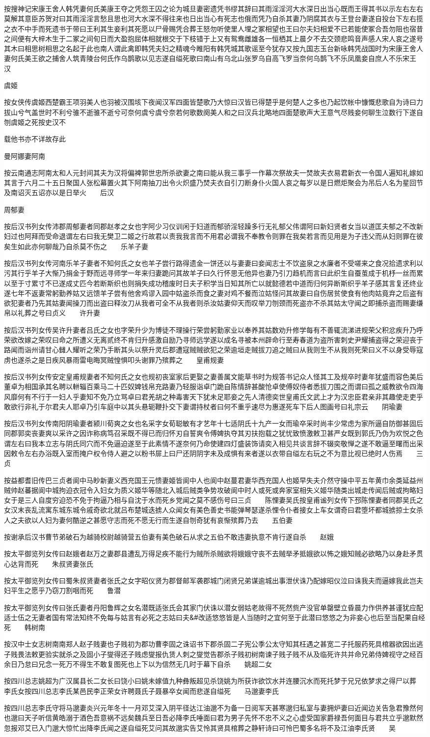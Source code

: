 按搜神记宋康王舍人韩凭妻何氏美康王夺之凭怨王囚之论为城旦妻密遗凭书缪其辞曰其雨淫淫河大水深日出当心既而王得其书以示左右左右莫解其意臣苏贺对曰其雨淫淫言愁且思也河大水深不得往来也日出当心有死志也俄而凭乃自杀其妻乃阴腐其衣与王登台妻遂自投台下左右揽之衣不中手而死遗书于带曰王利其生妾利其死愿以尸骨赐凭合葬王怒勿听使里人埋之冢相望也王曰尔夫妇相爱不已若能使冢合吾勿阻也宿昔之间便有大梓木生于二冢之间旬日而大盈抱屈体相就根交于下枝错于上又有鸳鸯雌雄各一恒栖其上晨夕不去交颈悲鸣音声感人宋人哀之遂号其木曰相思树相思之名起于此也南人谓此禽即韩凭夫妇之精魂今睢阳有韩凭城其歌谣至今犹存又按九国志玉台新咏韩凭战国时为宋康王舍人妻何氏美王欲之捕舍人筑青陵台何氏作乌鹊歌以见志遂自缢死歌曰南山有乌北山张罗乌自高飞罗当奈何乌鹊飞不乐凤凰妾自庶人不乐宋王　　汉  

虞姬  

按女侠传虞姬西楚霸王项羽美人也羽被汉围垓下夜闻汉军四面皆楚歌乃大惊曰汉皆已得楚乎是何楚人之多也乃起饮帐中慷慨悲歌自为诗曰力拔山兮气盖世时不利兮骓不逝骓不逝兮可奈何虞兮虞兮奈若何歌数阕美人和之曰汉兵北略地四面楚歌声大王意气尽贱妾何聊生泣数行下遂自刎虞姬之死按史汉不  

载他书亦不详故存此  

曼阿娜妻阿南  

按云南通志阿南太和人元封间其夫为汉将偏裨郭世忠所杀欲妻之南曰能从我三事乎一作幕次祭故夫一焚故夫衣易君新衣一令国人遍知礼嫁如其言于六月二十五日聚国人张松幕置火其下阿南抽刀出令火炽盛乃焚夫衣自引刀断身仆火国人哀之每岁以是日燃炬聚会为吊后人名为星回节及南诏灭五诏亦以是日举火　　后汉  

周郁妻  

按后汉书列女传沛郡周郁妻者同郡赵孝之女也字阿少习仪训闲于妇道而郁骄淫轻躁多行无礼郁父伟谓阿曰新妇贤者女当以道匡夫郁之不改新妇过也阿拜而受命退谓左右曰我无樊卫二姬之行故君以责我我言而不用君必谓我不奉教令则罪在我矣若言而见用是为子违父而从妇则罪在彼矣生如此亦何聊哉乃自杀莫不伤之　　乐羊子妻  

按后汉书列女传河南乐羊子妻者不知何氏之女也羊子尝行路得遗金一饼还以与妻妻曰妾闻志士不饮盗泉之水廉者不受嗟来之食况拾遗求利以污其行乎羊子大惭乃捐金于野而远寻师学一年来归妻跪问其故羊子曰久行怀思无他异也妻乃引刀趋机而言曰此织生自蚕茧成于机杼一丝而累以至于寸累寸不已遂成丈匹今若断斯织也则捐失成功稽废时日夫子积学当日知其所亡以就懿德若中道而归何异断斯织乎羊子感其言复还终业遂七年不返妻常躬勤养姑又远馈羊子尝有他舍鸡谬入园中姑盗杀而食之妻对鸡不餐而泣姑怪问其故妻曰自伤居贫使食有他肉姑竟弃之后盗有欲犯妻者乃先其姑妻闻操刀而出盗曰释汝刀从我者可全不从我者则杀汝姑妻仰天而叹举刀刎颈而死盗亦不杀其姑太守闻之即捕杀盗而赐妻缣帛以礼葬之号曰贞义　　许升妻  

按后汉书列女传吴许升妻者吕氏之女也字荣升少为博徒不理操行荣尝躬勤家业以奉养其姑数劝升修学每有不善辄流涕进规荣父积忿疾升乃呼荣欲改嫁之荣叹曰命之所遭义无离贰终不肯归升感激自励乃寻师远学遂以成名寻被本州辟命行至寿春道为盗所害刺史尹耀捕盗得之荣迎丧于路闻而诣州请甘心雠人耀听之荣乃手断其头以祭升灵后郡遭寇贼贼欲犯之荣逾垣走贼拔刀追之贼曰从我则生不从我则死荣曰义不以身受辱寇虏也遂杀之是日疾风暴雨雷电晦冥贼惶惧叩头谢罪乃殡葬之　　皇甫规妻  

按后汉书列女传安定皇甫规妻者不知何氏之女也规初丧室家后更娶之妻善属文能草书时为规答书记众人怪其工及规卒时妻年犹盛而容色美后董卓为相国承其名聘以軿辎百乘马二十匹奴婢钱帛充路妻乃轻服诣卓门跪自陈情辞甚酸怆卓使傅奴侍者悉拔刀围之而谓曰孤之威教欲令四海风靡何有不行于一妇人乎妻知不免乃立骂卓曰君羌胡之种毒害天下犹未足耶妾之先人清德奕世皇甫氏文武上才为汉忠臣君亲非其趣使走吏乎敢欲行非礼于尔君夫人耶卓乃引车庭中以其头悬轭鞭扑交下妻谓持杖者曰何不重乎速尽为惠遂死车下后人图画号曰礼宗云　　阴瑜妻  

按后汉书列女传南阳阴瑜妻者颍川荀爽之女也名采字女荀聪敏有才艺年十七适阴氏十九产一女而瑜卒采时尚丰少常虑为家所逼自防御甚固后同郡郭奕丧妻爽以采许之因诈称病笃召采既不得已而归怀刃自誓爽令傅婢执夺其刃扶抱载之犹忧致愤激敕卫甚严女既到郭氏乃伪为欢悦之色谓左右曰我本立志与阴氏同穴而不免逼迫遂至于此素情不遂奈何乃命使建四灯盛装饰请奕入相见共谈言辞不辍奕敬惮之遂不敢逼至曙而出采因敕令左右办浴既入室而掩户权令侍人避之以粉书屝上曰尸还阴阴字未及成惧有来者遂以衣带自缢左右玩之不为意比视已绝时人伤焉　　三贞  

按益都耆旧传巴三贞者阆中马眇新妻义西充国王元愦妻姬皆阆中人也阆中赵蔓君妻华西充国人也姬早失夫介然守操中平五年黄巾余类延益州贼帅赵蕃据阆中城拘迫衣冠令入妇女为质义姬华等随北入城后贼类争势攻破阆中时人或死或奔家室相失义姬华随类出城走传闻后贼或拘略妇女于是三人自度穷迫恐不免于拘逼乃相与自沈于水而死乡党闻之莫不感伤号曰三贞　　陈悝妻吴氏按皇甫谧列女传下邳陈悝妻者同郡吴氏之女汉末丧乱流寓东城东城令戚奇欲北就吕布楚城迭掳人众闻女有美色善史书能弹琴瑟遂杀悝令仆者接女上车女谓奇曰君堕坏都城掳掠士女杀人之夫欲以人妇为妻何酷逆之甚愿守志而死不愿无行而生遂自刎奇犹有哀惭殡葬乃去　　五伯妻  

按谢承后汉书曹节弟破石为越骑校尉越骑营五伯妻有美色破石从求之五伯不敢违妻执意不肯行遂自杀　　赵娥  

按太平御览列女传曰赵娥者赵万之妻郡县遭乱万得足疾不能行为贼所杀贼欲将娥娥守丧不去贼举矛抵娥欲以怖之娥知贼必欲略乃以身赴矛贯心达背而死　　朱叔贤妻张氏  

按太平御览列女传曰蜀朱叔贤妻者张氏之女字昭仪贤为郡督邮军袭郡城门闭贤兄弟谋逾城出事泄伏诛乃配嫁昭仪泣曰诛我夫而逼嫁我此岂夫妇平生之愿乎乃窃刀割咽而死　　鲁潜  

按太平御览列女传曰张氏妻者丹阳鲁辉之女名潜既适张氏会其家门伏诛以潜女弱姑老故得不死然赀产没官单罄壁立昏晨力作供养甚谨犹应配适士伍之无妻者国有常法知终不免每与姑言有必死之志姑曰夫&#改适悠悠皆是人当随时之宜何至于此潜曰悠悠之为非妾心也后至当配果自经死　　韩树南  

按汉中士女志树南南郑人赵子贱妻也子贱初为郡功曹李固之诛诏书下郡杀固二子宪公季公太守知其枉遇之甚宽二子托服药死具棺器欲因出逃子贱畏法敕更验实就杀之及固小子燮得还子贱虑燮报仇赁人刺之燮觉告郡杀子贱初树南谏子贱子贱不从及临死许共并命兄弟侍婢视守之经百余日乃怠曰兄念一死万不得生不敢复图死也上下以为信然无几时于幕下自杀　　姚超二女  

按四川总志姚超为广汉属县长二女长曰饶小曰姚未嫁值九种彝叛超见杀饶姚为所获诈欲饮水并连腰沉水而死托梦于兄兄依梦求之得尸以葬　　李氏女按四川总志李氏某邑民李正荣女许聘聂氏子聂暴卒女闻而悲遂自缢死　　马邈妻李氏  

按四川总志李氏守将马邈妻炎兴元年冬十一月邓艾深入阴平径达江油邈不为备一日阅军天甚寒邈归私室与妻拥炉妻曰近闻边关告急君豫然何也邈曰天子听信黄皓溺于酒色吾意祸不远矣魏兵至日吾必降李氏唾面曰君为男子先怀不忠不义之心虚受国家爵禄吾何面目与君共立乎邈默然忽报邓艾已入门邈大惊忙出降李氏闻之遂自缢死艾问其故邈实告艾怜其贤具棺葬之静轩诗曰可怜巴蜀多名将不及江油李氏贤　　吴  
